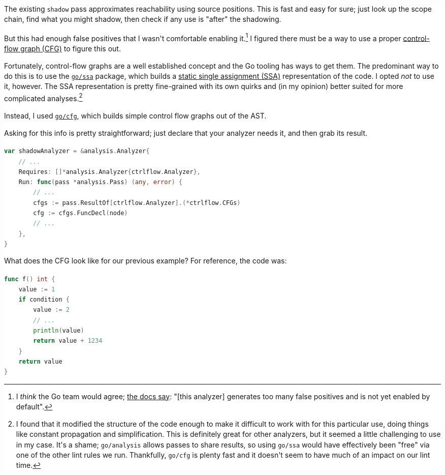 The existing `shadow` pass approximates reachability using source positions.
This is fast and easy for sure; just look up the scope chain, find what you
might shadow, then check if any use is "after" the shadowing.

But this had enough false positives that I wasn't comfortable enabling it.[^gopls-enabled]
I figured there must be a way to use a proper
[control-flow graph (CFG)](https://en.wikipedia.org/wiki/Control-flow_graph) to
figure this out.

[^gopls-enabled]: I _think_ the Go team would agree;
    [the docs say](https://pkg.go.dev/golang.org/x/tools@v0.31.0/go/analysis/passes/shadow):
    "\[this analyzer\] generates too many false positives and is not yet enabled
    by default".

Fortunately, control-flow graphs are a well established concept and the Go
tooling has ways to get them. The predominant way to do this is to use the
[`go/ssa`](https://pkg.go.dev/golang.org/x/tools/go/ssa) package, which builds a
[static single assignment (SSA)](https://en.wikipedia.org/wiki/Static_single-assignment_form)
representation of the code. I opted _not_ to use it, however. The SSA
representation is pretty fine-grained with its own quirks and (in my opinion)
better suited for more complicated analyses.[^ssa]

Instead, I used [`go/cfg`](https://pkg.go.dev/golang.org/x/tools/go/cfg), which
builds simple control flow graphs out of the AST.

[^ssa]: I found that it modified the structure of the code enough to make it
    difficult to work with for this particular use, doing things like constant
    propagation and simplification. This is definitely great for other
    analyzers, but it seemed a little challenging to use in my case. It's a
    shame; `go/analysis` allows passes to share results, so using `go/ssa` would
    have effectively been "free" via one of the other lint rules we run.
    Thankfully, `go/cfg` is plenty fast and it doesn't seem to have much of an
    impact on our lint time.

Asking for this info is pretty straightforward; just declare that your analyzer
needs it, and then grab its result.

```go
var shadowAnalyzer = &analysis.Analyzer{
    // ...
    Requires: []*analysis.Analyzer{ctrlflow.Analyzer},
    Run: func(pass *analysis.Pass) (any, error) {
        // ...
        cfgs := pass.ResultOf[ctrlflow.Analyzer].(*ctrlflow.CFGs)
        cfg := cfgs.FuncDecl(node)
        // ...
    },
}
```

What does the CFG look like for our previous example? For reference, the code
was:

```go
func f() int {
    value := 1
    if condition {
        value := 2
        // ...
        println(value)
        return value + 1234
    }
    return value
}
```


[^assignment-expression]: I wouldn't have used an assignment expression either.
[^early-return]: Or maybe you can imagine this code should have been written
[^dom]: There's probably some proper way to describe this in terms of
[^ast-inspector]: This deserves its own post, honestly. In short, the